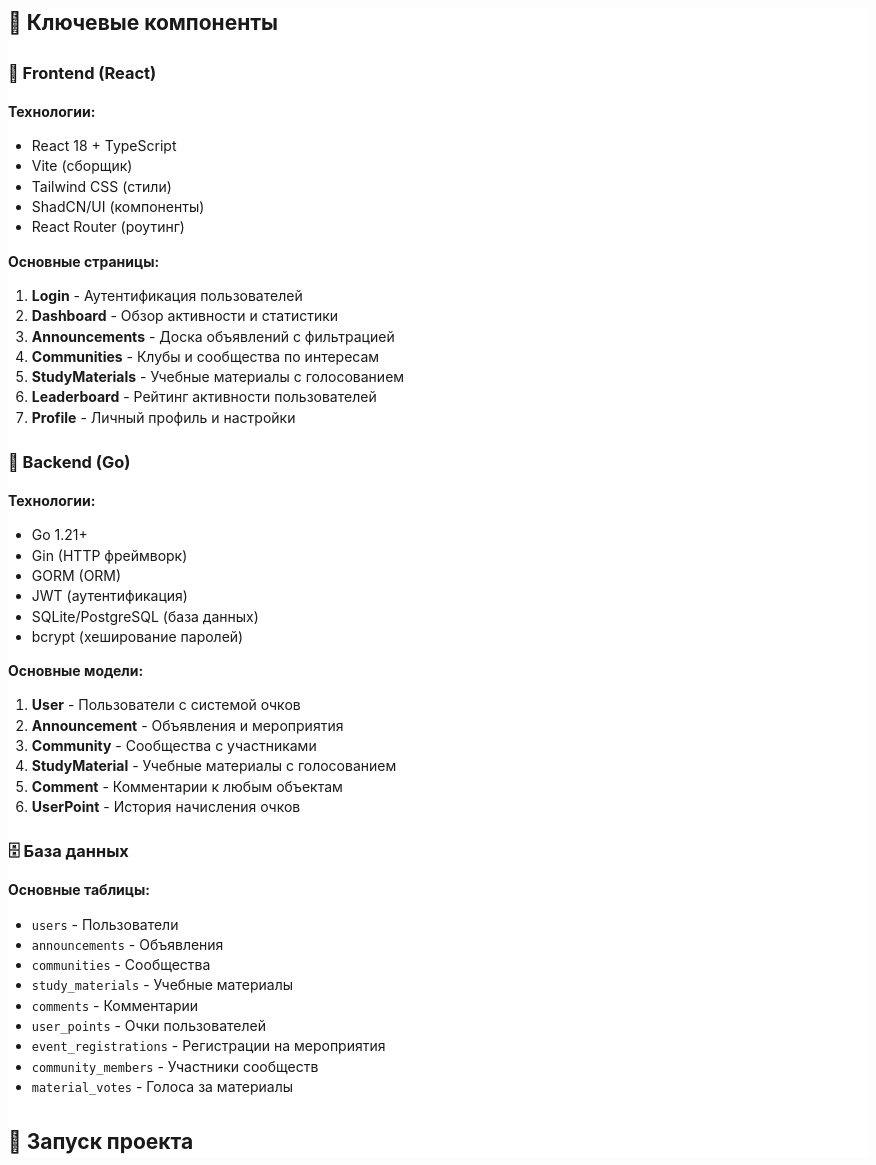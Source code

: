 ## 🎯 Ключевые компоненты

### 🎨 Frontend (React)

**Технологии:**
- React 18 + TypeScript
- Vite (сборщик)
- Tailwind CSS (стили)
- ShadCN/UI (компоненты)
- React Router (роутинг)

**Основные страницы:**
1. **Login** - Аутентификация пользователей
2. **Dashboard** - Обзор активности и статистики
3. **Announcements** - Доска объявлений с фильтрацией
4. **Communities** - Клубы и сообщества по интересам
5. **StudyMaterials** - Учебные материалы с голосованием
6. **Leaderboard** - Рейтинг активности пользователей
7. **Profile** - Личный профиль и настройки

### 🔧 Backend (Go)

**Технологии:**
- Go 1.21+
- Gin (HTTP фреймворк)
- GORM (ORM)
- JWT (аутентификация)
- SQLite/PostgreSQL (база данных)
- bcrypt (хеширование паролей)

**Основные модели:**
1. **User** - Пользователи с системой очков
2. **Announcement** - Объявления и мероприятия
3. **Community** - Сообщества с участниками
4. **StudyMaterial** - Учебные материалы с голосованием
5. **Comment** - Комментарии к любым объектам
6. **UserPoint** - История начисления очков

### 🗄️ База данных

**Основные таблицы:**
- `users` - Пользователи
- `announcements` - Объявления
- `communities` - Сообщества
- `study_materials` - Учебные материалы
- `comments` - Комментарии
- `user_points` - Очки пользователей
- `event_registrations` - Регистрации на мероприятия
- `community_members` - Участники сообществ
- `material_votes` - Голоса за материалы

## 🚀 Запуск проекта
